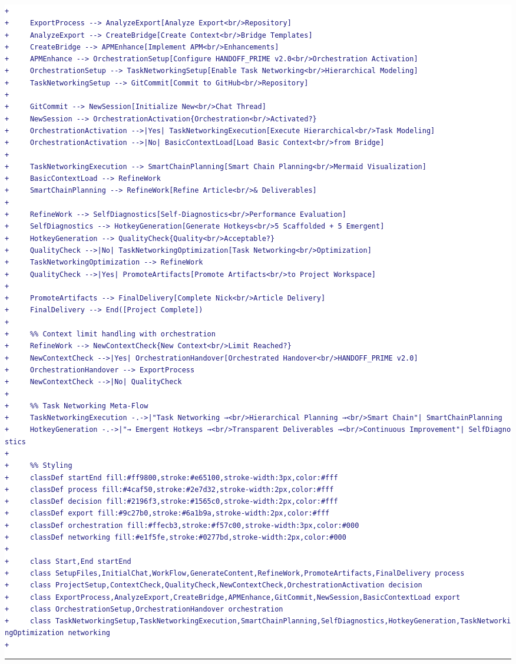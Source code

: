 ```diff
+
+     ExportProcess --> AnalyzeExport[Analyze Export<br/>Repository]
+     AnalyzeExport --> CreateBridge[Create Context<br/>Bridge Templates]
+     CreateBridge --> APMEnhance[Implement APM<br/>Enhancements]
+     APMEnhance --> OrchestrationSetup[Configure HANDOFF_PRIME v2.0<br/>Orchestration Activation]
+     OrchestrationSetup --> TaskNetworkingSetup[Enable Task Networking<br/>Hierarchical Modeling]
+     TaskNetworkingSetup --> GitCommit[Commit to GitHub<br/>Repository]
+
+     GitCommit --> NewSession[Initialize New<br/>Chat Thread]
+     NewSession --> OrchestrationActivation{Orchestration<br/>Activated?}
+     OrchestrationActivation -->|Yes| TaskNetworkingExecution[Execute Hierarchical<br/>Task Modeling]
+     OrchestrationActivation -->|No| BasicContextLoad[Load Basic Context<br/>from Bridge]
+
+     TaskNetworkingExecution --> SmartChainPlanning[Smart Chain Planning<br/>Mermaid Visualization]
+     BasicContextLoad --> RefineWork
+     SmartChainPlanning --> RefineWork[Refine Article<br/>& Deliverables]
+
+     RefineWork --> SelfDiagnostics[Self-Diagnostics<br/>Performance Evaluation]
+     SelfDiagnostics --> HotkeyGeneration[Generate Hotkeys<br/>5 Scaffolded + 5 Emergent]
+     HotkeyGeneration --> QualityCheck{Quality<br/>Acceptable?}
+     QualityCheck -->|No| TaskNetworkingOptimization[Task Networking<br/>Optimization]
+     TaskNetworkingOptimization --> RefineWork
+     QualityCheck -->|Yes| PromoteArtifacts[Promote Artifacts<br/>to Project Workspace]
+
+     PromoteArtifacts --> FinalDelivery[Complete Nick<br/>Article Delivery]
+     FinalDelivery --> End([Project Complete])
+
+     %% Context limit handling with orchestration
+     RefineWork --> NewContextCheck{New Context<br/>Limit Reached?}
+     NewContextCheck -->|Yes| OrchestrationHandover[Orchestrated Handover<br/>HANDOFF_PRIME v2.0]
+     OrchestrationHandover --> ExportProcess
+     NewContextCheck -->|No| QualityCheck
+
+     %% Task Networking Meta-Flow
+     TaskNetworkingExecution -.->|"Task Networking →<br/>Hierarchical Planning →<br/>Smart Chain"| SmartChainPlanning
+     HotkeyGeneration -.->|"→ Emergent Hotkeys →<br/>Transparent Deliverables →<br/>Continuous Improvement"| SelfDiagnostics
+
+     %% Styling
+     classDef startEnd fill:#ff9800,stroke:#e65100,stroke-width:3px,color:#fff
+     classDef process fill:#4caf50,stroke:#2e7d32,stroke-width:2px,color:#fff
+     classDef decision fill:#2196f3,stroke:#1565c0,stroke-width:2px,color:#fff
+     classDef export fill:#9c27b0,stroke:#6a1b9a,stroke-width:2px,color:#fff
+     classDef orchestration fill:#ffecb3,stroke:#f57c00,stroke-width:3px,color:#000
+     classDef networking fill:#e1f5fe,stroke:#0277bd,stroke-width:2px,color:#000
+
+     class Start,End startEnd
+     class SetupFiles,InitialChat,WorkFlow,GenerateContent,RefineWork,PromoteArtifacts,FinalDelivery process
+     class ProjectSetup,ContextCheck,QualityCheck,NewContextCheck,OrchestrationActivation decision
+     class ExportProcess,AnalyzeExport,CreateBridge,APMEnhance,GitCommit,NewSession,BasicContextLoad export
+     class OrchestrationSetup,OrchestrationHandover orchestration
+     class TaskNetworkingSetup,TaskNetworkingExecution,SmartChainPlanning,SelfDiagnostics,HotkeyGeneration,TaskNetworkingOptimization networking
+
```

---